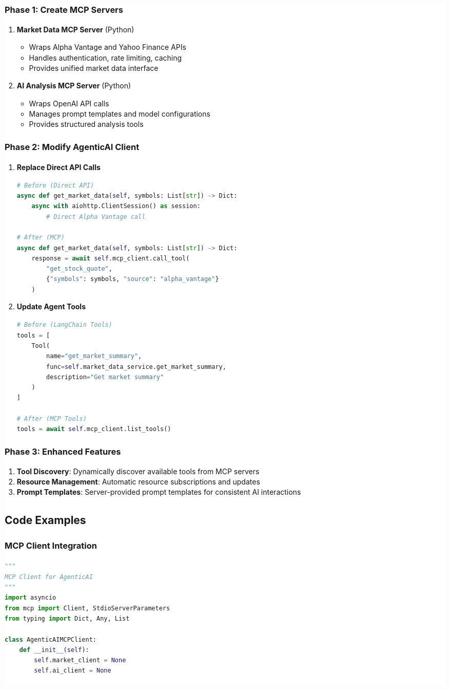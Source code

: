 ### Phase 1: Create MCP Servers
1. **Market Data MCP Server** (Python)
   - Wraps Alpha Vantage and Yahoo Finance APIs
   - Handles authentication, rate limiting, caching
   - Provides unified market data interface

2. **AI Analysis MCP Server** (Python)
   - Wraps OpenAI API calls
   - Manages prompt templates and model configurations
   - Provides structured analysis tools

### Phase 2: Modify AgenticAI Client
1. **Replace Direct API Calls**
   ```python
   # Before (Direct API)
   async def get_market_data(self, symbols: List[str]) -> Dict:
       async with aiohttp.ClientSession() as session:
           # Direct Alpha Vantage call
   
   # After (MCP)
   async def get_market_data(self, symbols: List[str]) -> Dict:
       response = await self.mcp_client.call_tool(
           "get_stock_quote",
           {"symbols": symbols, "source": "alpha_vantage"}
       )
   ```

2. **Update Agent Tools**
   ```python
   # Before (LangChain Tools)
   tools = [
       Tool(
           name="get_market_summary",
           func=self.market_data_service.get_market_summary,
           description="Get market summary"
       )
   ]
   
   # After (MCP Tools)
   tools = await self.mcp_client.list_tools()
   ```

### Phase 3: Enhanced Features
1. **Tool Discovery**: Dynamically discover available tools from MCP servers
2. **Resource Management**: Automatic resource subscriptions and updates
3. **Prompt Templates**: Server-provided prompt templates for consistent AI interactions

## Code Examples

### MCP Client Integration
```python
"""
MCP Client for AgenticAI
"""
import asyncio
from mcp import Client, StdioServerParameters
from typing import Dict, Any, List

class AgenticAIMCPClient:
    def __init__(self):
        self.market_client = None
        self.ai_client = None
    
```